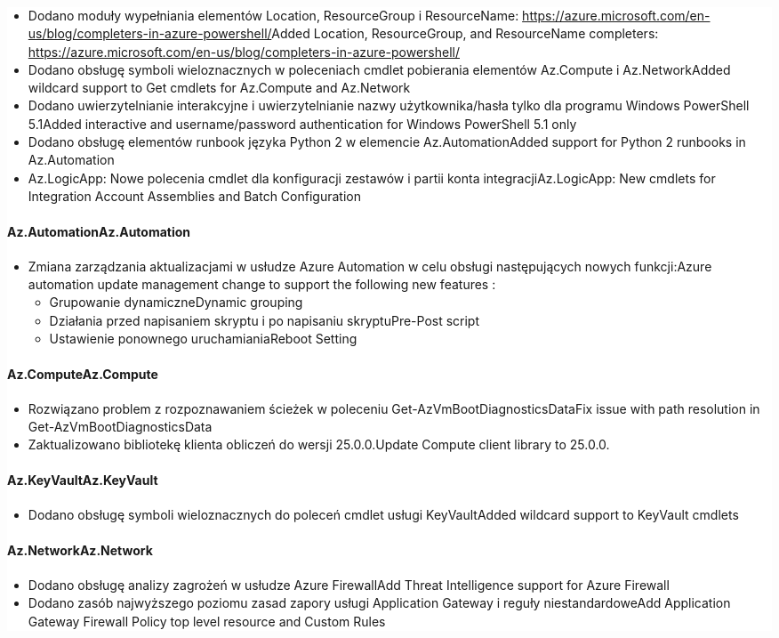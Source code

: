 * <span data-ttu-id="aef7a-320">Dodano moduły wypełniania elementów Location, ResourceGroup i ResourceName: https://azure.microsoft.com/en-us/blog/completers-in-azure-powershell/</span><span class="sxs-lookup"><span data-stu-id="aef7a-320">Added Location, ResourceGroup, and ResourceName completers: https://azure.microsoft.com/en-us/blog/completers-in-azure-powershell/</span></span>
* <span data-ttu-id="aef7a-321">Dodano obsługę symboli wieloznacznych w poleceniach cmdlet pobierania elementów Az.Compute i Az.Network</span><span class="sxs-lookup"><span data-stu-id="aef7a-321">Added wildcard support to Get cmdlets for Az.Compute and Az.Network</span></span>
* <span data-ttu-id="aef7a-322">Dodano uwierzytelnianie interakcyjne i uwierzytelnianie nazwy użytkownika/hasła tylko dla programu Windows PowerShell 5.1</span><span class="sxs-lookup"><span data-stu-id="aef7a-322">Added interactive and username/password authentication for Windows PowerShell 5.1 only</span></span>
* <span data-ttu-id="aef7a-323">Dodano obsługę elementów runbook języka Python 2 w elemencie Az.Automation</span><span class="sxs-lookup"><span data-stu-id="aef7a-323">Added support for Python 2 runbooks in Az.Automation</span></span>
* <span data-ttu-id="aef7a-324">Az.LogicApp: Nowe polecenia cmdlet dla konfiguracji zestawów i partii konta integracji</span><span class="sxs-lookup"><span data-stu-id="aef7a-324">Az.LogicApp: New cmdlets for Integration Account Assemblies and Batch Configuration</span></span>

#### <a name="azautomation"></a><span data-ttu-id="aef7a-325">Az.Automation</span><span class="sxs-lookup"><span data-stu-id="aef7a-325">Az.Automation</span></span>
* <span data-ttu-id="aef7a-326">Zmiana zarządzania aktualizacjami w usłudze Azure Automation w celu obsługi następujących nowych funkcji:</span><span class="sxs-lookup"><span data-stu-id="aef7a-326">Azure automation update management change to support the following new features :</span></span>
    * <span data-ttu-id="aef7a-327">Grupowanie dynamiczne</span><span class="sxs-lookup"><span data-stu-id="aef7a-327">Dynamic grouping</span></span>
    * <span data-ttu-id="aef7a-328">Działania przed napisaniem skryptu i po napisaniu skryptu</span><span class="sxs-lookup"><span data-stu-id="aef7a-328">Pre-Post script</span></span>
    * <span data-ttu-id="aef7a-329">Ustawienie ponownego uruchamiania</span><span class="sxs-lookup"><span data-stu-id="aef7a-329">Reboot Setting</span></span>

#### <a name="azcompute"></a><span data-ttu-id="aef7a-330">Az.Compute</span><span class="sxs-lookup"><span data-stu-id="aef7a-330">Az.Compute</span></span>
* <span data-ttu-id="aef7a-331">Rozwiązano problem z rozpoznawaniem ścieżek w poleceniu Get-AzVmBootDiagnosticsData</span><span class="sxs-lookup"><span data-stu-id="aef7a-331">Fix issue with path resolution in Get-AzVmBootDiagnosticsData</span></span>
* <span data-ttu-id="aef7a-332">Zaktualizowano bibliotekę klienta obliczeń do wersji 25.0.0.</span><span class="sxs-lookup"><span data-stu-id="aef7a-332">Update Compute client library to 25.0.0.</span></span>

#### <a name="azkeyvault"></a><span data-ttu-id="aef7a-333">Az.KeyVault</span><span class="sxs-lookup"><span data-stu-id="aef7a-333">Az.KeyVault</span></span>
* <span data-ttu-id="aef7a-334">Dodano obsługę symboli wieloznacznych do poleceń cmdlet usługi KeyVault</span><span class="sxs-lookup"><span data-stu-id="aef7a-334">Added wildcard support to KeyVault cmdlets</span></span>

#### <a name="aznetwork"></a><span data-ttu-id="aef7a-335">Az.Network</span><span class="sxs-lookup"><span data-stu-id="aef7a-335">Az.Network</span></span>
* <span data-ttu-id="aef7a-336">Dodano obsługę analizy zagrożeń w usłudze Azure Firewall</span><span class="sxs-lookup"><span data-stu-id="aef7a-336">Add Threat Intelligence support for Azure Firewall</span></span>
* <span data-ttu-id="aef7a-337">Dodano zasób najwyższego poziomu zasad zapory usługi Application Gateway i reguły niestandardowe</span><span class="sxs-lookup"><span data-stu-id="aef7a-337">Add Application Gateway Firewall Policy top level resource and Custom Rules</span></span>
